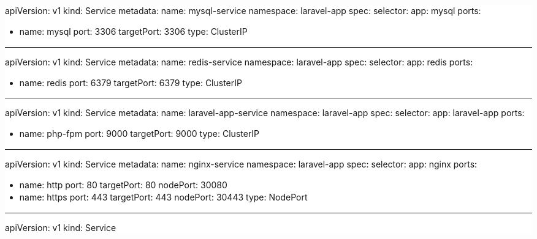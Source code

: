 apiVersion: v1
kind: Service
metadata:
  name: mysql-service
  namespace: laravel-app
spec:
  selector:
    app: mysql
  ports:
  - name: mysql
    port: 3306
    targetPort: 3306
  type: ClusterIP
---
apiVersion: v1
kind: Service
metadata:
  name: redis-service
  namespace: laravel-app
spec:
  selector:
    app: redis
  ports:
  - name: redis
    port: 6379
    targetPort: 6379
  type: ClusterIP
---
apiVersion: v1
kind: Service
metadata:
  name: laravel-app-service
  namespace: laravel-app
spec:
  selector:
    app: laravel-app
  ports:
  - name: php-fpm
    port: 9000
    targetPort: 9000
  type: ClusterIP
---
apiVersion: v1
kind: Service
metadata:
  name: nginx-service
  namespace: laravel-app
spec:
  selector:
    app: nginx
  ports:
  - name: http
    port: 80
    targetPort: 80
    nodePort: 30080
  - name: https
    port: 443
    targetPort: 443
    nodePort: 30443
  type: NodePort
---
apiVersion: v1
kind: Service